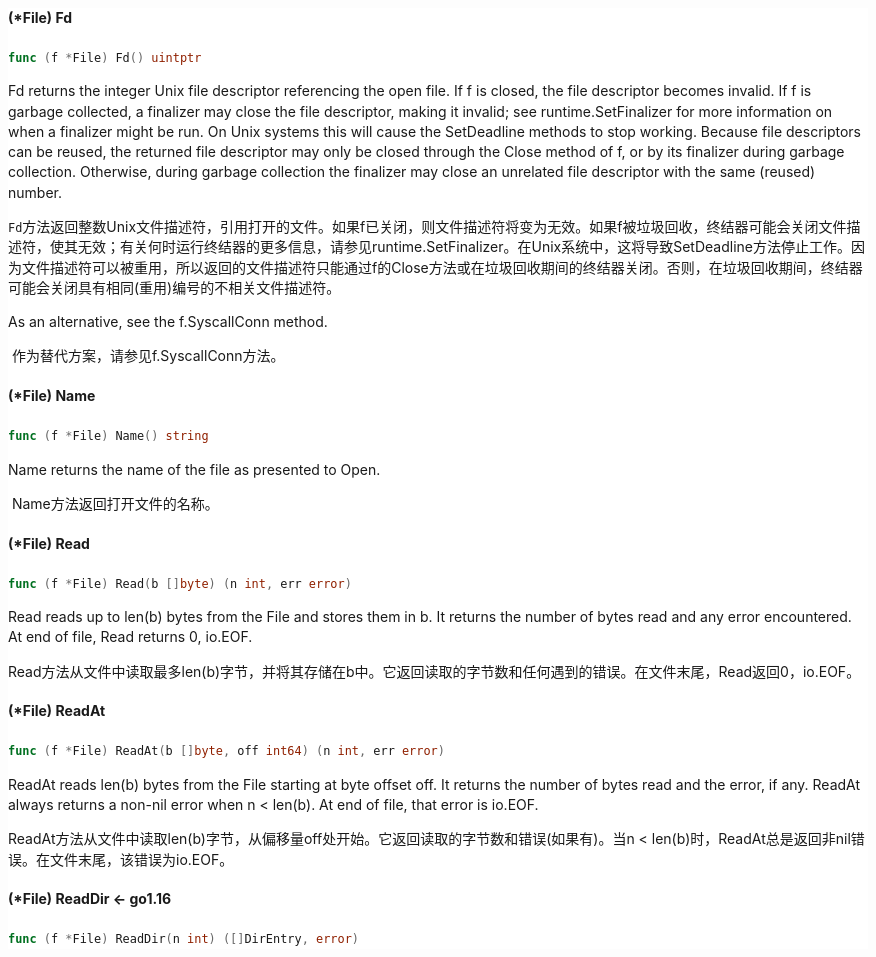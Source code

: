 #### (*File) Fd 

``` go 
func (f *File) Fd() uintptr
```

Fd returns the integer Unix file descriptor referencing the open file. If f is closed, the file descriptor becomes invalid. If f is garbage collected, a finalizer may close the file descriptor, making it invalid; see runtime.SetFinalizer for more information on when a finalizer might be run. On Unix systems this will cause the SetDeadline methods to stop working. Because file descriptors can be reused, the returned file descriptor may only be closed through the Close method of f, or by its finalizer during garbage collection. Otherwise, during garbage collection the finalizer may close an unrelated file descriptor with the same (reused) number.

​	`Fd`方法返回整数Unix文件描述符，引用打开的文件。如果f已关闭，则文件描述符将变为无效。如果f被垃圾回收，终结器可能会关闭文件描述符，使其无效；有关何时运行终结器的更多信息，请参见runtime.SetFinalizer。在Unix系统中，这将导致SetDeadline方法停止工作。因为文件描述符可以被重用，所以返回的文件描述符只能通过f的Close方法或在垃圾回收期间的终结器关闭。否则，在垃圾回收期间，终结器可能会关闭具有相同(重用)编号的不相关文件描述符。

As an alternative, see the f.SyscallConn method.

​	作为替代方案，请参见f.SyscallConn方法。

#### (*File) Name 

``` go 
func (f *File) Name() string
```

Name returns the name of the file as presented to Open.

​	Name方法返回打开文件的名称。

#### (*File) Read 

``` go 
func (f *File) Read(b []byte) (n int, err error)
```

Read reads up to len(b) bytes from the File and stores them in b. It returns the number of bytes read and any error encountered. At end of file, Read returns 0, io.EOF.

​	Read方法从文件中读取最多len(b)字节，并将其存储在b中。它返回读取的字节数和任何遇到的错误。在文件末尾，Read返回0，io.EOF。

#### (*File) ReadAt 

``` go 
func (f *File) ReadAt(b []byte, off int64) (n int, err error)
```

ReadAt reads len(b) bytes from the File starting at byte offset off. It returns the number of bytes read and the error, if any. ReadAt always returns a non-nil error when n < len(b). At end of file, that error is io.EOF.

​	ReadAt方法从文件中读取len(b)字节，从偏移量off处开始。它返回读取的字节数和错误(如果有)。当n < len(b)时，ReadAt总是返回非nil错误。在文件末尾，该错误为io.EOF。

#### (*File) ReadDir  <- go1.16

``` go 
func (f *File) ReadDir(n int) ([]DirEntry, error)
```
